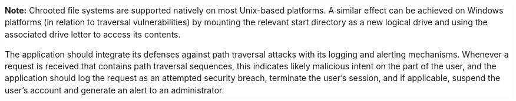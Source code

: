 **Note:** Chrooted file systems are supported natively on most Unix-based platforms. A similar effect can be achieved on Windows platforms (in relation to traversal vulnerabilities) by mounting the relevant start directory as a new logical drive and using the associated drive letter to access its contents.

The application should integrate its defenses against path traversal attacks with its logging and alerting mechanisms. Whenever a request is received that contains path traversal sequences, this indicates likely malicious intent on the part of the user, and the application should log the request as an attempted security breach, terminate the user’s session, and if applicable, suspend the user’s account and generate an alert to an administrator.